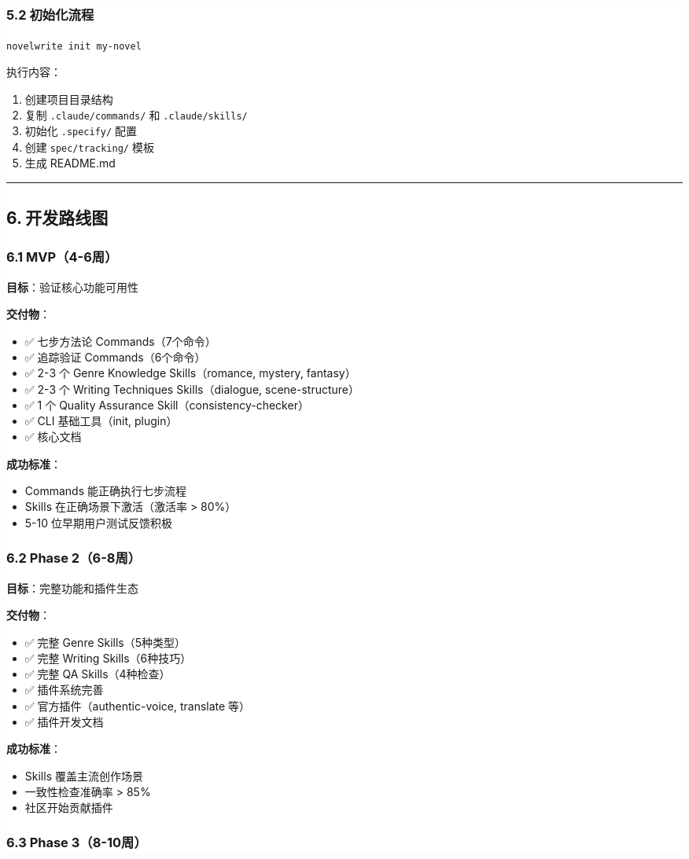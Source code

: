 ### 5.2 初始化流程

```bash
novelwrite init my-novel
```

执行内容：
1. 创建项目目录结构
2. 复制 `.claude/commands/` 和 `.claude/skills/`
3. 初始化 `.specify/` 配置
4. 创建 `spec/tracking/` 模板
5. 生成 README.md

---

## 6. 开发路线图

### 6.1 MVP（4-6周）

**目标**：验证核心功能可用性

**交付物**：
- ✅ 七步方法论 Commands（7个命令）
- ✅ 追踪验证 Commands（6个命令）
- ✅ 2-3 个 Genre Knowledge Skills（romance, mystery, fantasy）
- ✅ 2-3 个 Writing Techniques Skills（dialogue, scene-structure）
- ✅ 1 个 Quality Assurance Skill（consistency-checker）
- ✅ CLI 基础工具（init, plugin）
- ✅ 核心文档

**成功标准**：
- Commands 能正确执行七步流程
- Skills 在正确场景下激活（激活率 > 80%）
- 5-10 位早期用户测试反馈积极

### 6.2 Phase 2（6-8周）

**目标**：完整功能和插件生态

**交付物**：
- ✅ 完整 Genre Skills（5种类型）
- ✅ 完整 Writing Skills（6种技巧）
- ✅ 完整 QA Skills（4种检查）
- ✅ 插件系统完善
- ✅ 官方插件（authentic-voice, translate 等）
- ✅ 插件开发文档

**成功标准**：
- Skills 覆盖主流创作场景
- 一致性检查准确率 > 85%
- 社区开始贡献插件

### 6.3 Phase 3（8-10周）
